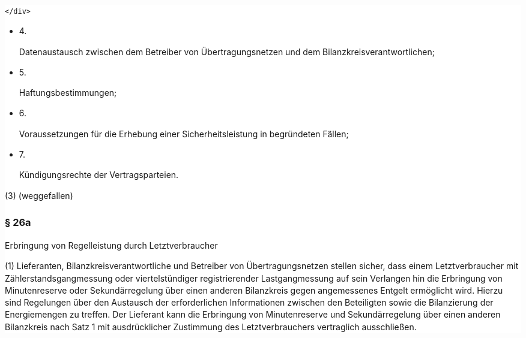     </div>

  - 4\.
    
    <div style="">
    
    Datenaustausch zwischen dem Betreiber von Übertragungsnetzen und dem
    Bilanzkreisverantwortlichen;
    
    </div>

  - 5\.
    
    <div style="">
    
    Haftungsbestimmungen;
    
    </div>

  - 6\.
    
    <div style="">
    
    Voraussetzungen für die Erhebung einer Sicherheitsleistung in
    begründeten Fällen;
    
    </div>

  - 7\.
    
    <div style="">
    
    Kündigungsrechte der Vertragsparteien.
    
    </div>

</div>

<div class="jurAbsatz">

(3) (weggefallen)

</div>

</div>

</div>

</div>

<span id="BJNR224300005BJNE003800311.html"></span>

### § 26a  
Erbringung von Regelleistung durch Letztverbraucher

<div>

<div class="jnhtml">

<div>

<div class="jurAbsatz">

(1) Lieferanten, Bilanzkreisverantwortliche und Betreiber von
Übertragungsnetzen stellen sicher, dass einem Letztverbraucher mit
Zählerstandsgangmessung oder viertelstündiger registrierender
Lastgangmessung auf sein Verlangen hin die Erbringung von Minutenreserve
oder Sekundärregelung über einen anderen Bilanzkreis gegen angemessenes
Entgelt ermöglicht wird. Hierzu sind Regelungen über den Austausch der
erforderlichen Informationen zwischen den Beteiligten sowie die
Bilanzierung der Energiemengen zu treffen. Der Lieferant kann die
Erbringung von Minutenreserve und Sekundärregelung über einen anderen
Bilanzkreis nach Satz 1 mit ausdrücklicher Zustimmung des
Letztverbrauchers vertraglich ausschließen.
